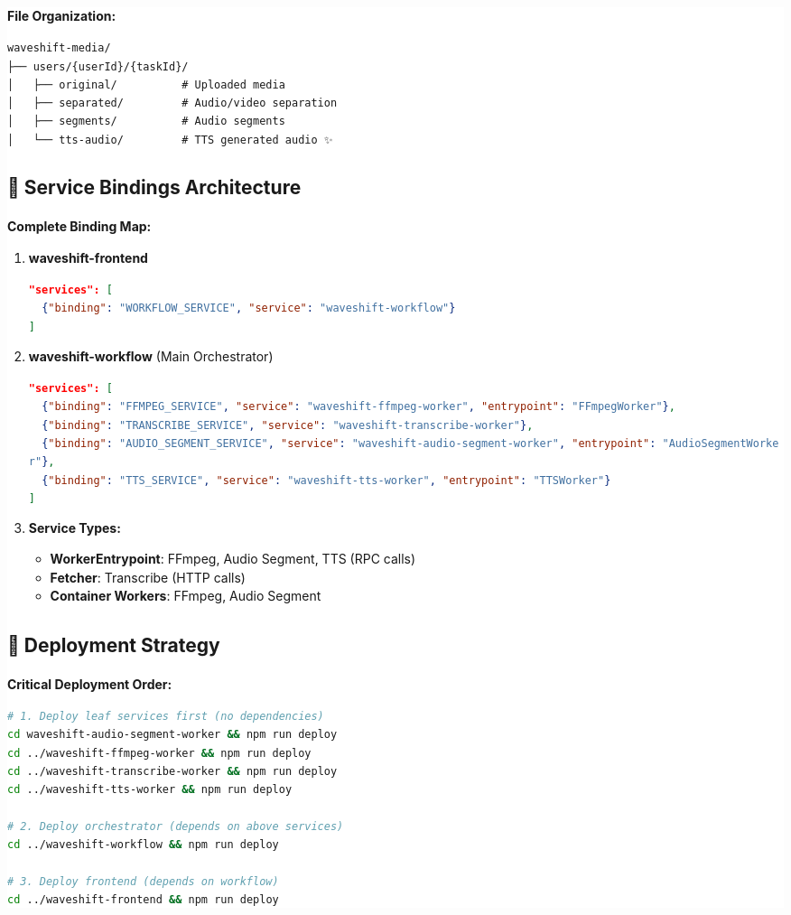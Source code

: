 **File Organization:**
```
waveshift-media/
├── users/{userId}/{taskId}/
│   ├── original/          # Uploaded media
│   ├── separated/         # Audio/video separation
│   ├── segments/          # Audio segments
│   └── tts-audio/         # TTS generated audio ✨
```

## 🔗 Service Bindings Architecture

**Complete Binding Map:**

1. **waveshift-frontend**
   ```json
   "services": [
     {"binding": "WORKFLOW_SERVICE", "service": "waveshift-workflow"}
   ]
   ```

2. **waveshift-workflow** (Main Orchestrator)
   ```json
   "services": [
     {"binding": "FFMPEG_SERVICE", "service": "waveshift-ffmpeg-worker", "entrypoint": "FFmpegWorker"},
     {"binding": "TRANSCRIBE_SERVICE", "service": "waveshift-transcribe-worker"},
     {"binding": "AUDIO_SEGMENT_SERVICE", "service": "waveshift-audio-segment-worker", "entrypoint": "AudioSegmentWorker"},
     {"binding": "TTS_SERVICE", "service": "waveshift-tts-worker", "entrypoint": "TTSWorker"}
   ]
   ```

3. **Service Types:**
   - **WorkerEntrypoint**: FFmpeg, Audio Segment, TTS (RPC calls)
   - **Fetcher**: Transcribe (HTTP calls)
   - **Container Workers**: FFmpeg, Audio Segment

## 🚀 Deployment Strategy

**Critical Deployment Order:**
```bash
# 1. Deploy leaf services first (no dependencies)
cd waveshift-audio-segment-worker && npm run deploy
cd ../waveshift-ffmpeg-worker && npm run deploy  
cd ../waveshift-transcribe-worker && npm run deploy
cd ../waveshift-tts-worker && npm run deploy

# 2. Deploy orchestrator (depends on above services)
cd ../waveshift-workflow && npm run deploy

# 3. Deploy frontend (depends on workflow)
cd ../waveshift-frontend && npm run deploy
```
